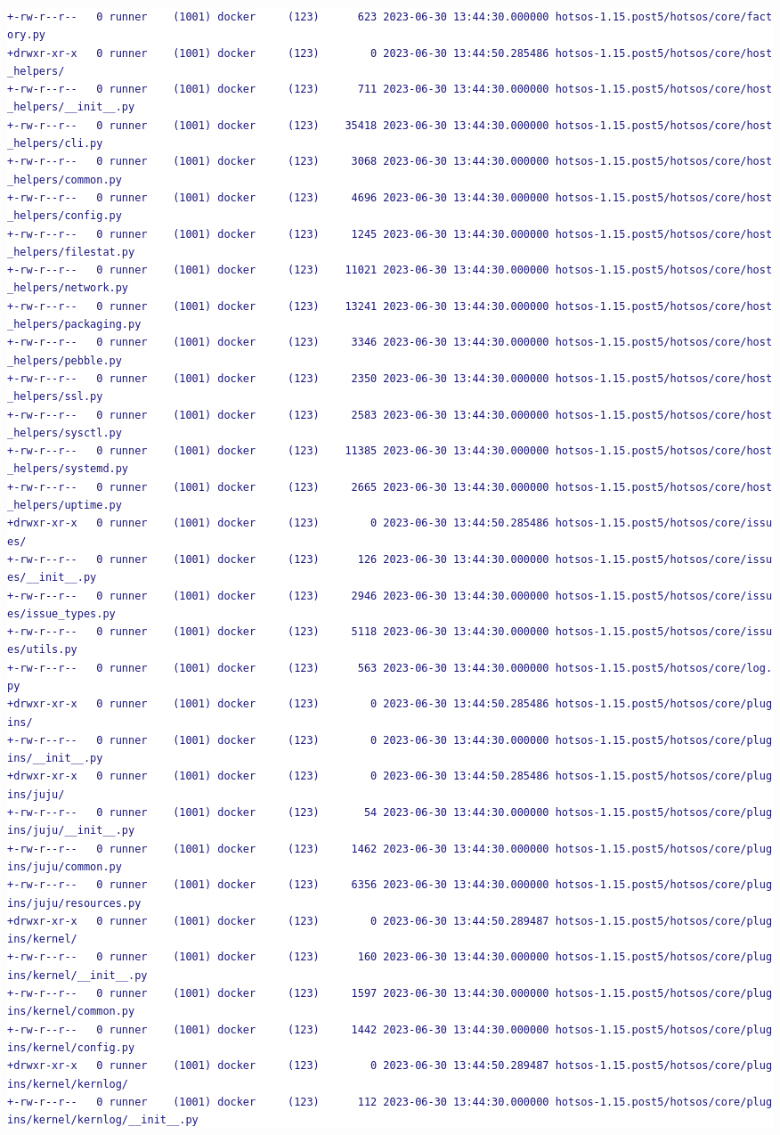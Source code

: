 ```diff
+-rw-r--r--   0 runner    (1001) docker     (123)      623 2023-06-30 13:44:30.000000 hotsos-1.15.post5/hotsos/core/factory.py
+drwxr-xr-x   0 runner    (1001) docker     (123)        0 2023-06-30 13:44:50.285486 hotsos-1.15.post5/hotsos/core/host_helpers/
+-rw-r--r--   0 runner    (1001) docker     (123)      711 2023-06-30 13:44:30.000000 hotsos-1.15.post5/hotsos/core/host_helpers/__init__.py
+-rw-r--r--   0 runner    (1001) docker     (123)    35418 2023-06-30 13:44:30.000000 hotsos-1.15.post5/hotsos/core/host_helpers/cli.py
+-rw-r--r--   0 runner    (1001) docker     (123)     3068 2023-06-30 13:44:30.000000 hotsos-1.15.post5/hotsos/core/host_helpers/common.py
+-rw-r--r--   0 runner    (1001) docker     (123)     4696 2023-06-30 13:44:30.000000 hotsos-1.15.post5/hotsos/core/host_helpers/config.py
+-rw-r--r--   0 runner    (1001) docker     (123)     1245 2023-06-30 13:44:30.000000 hotsos-1.15.post5/hotsos/core/host_helpers/filestat.py
+-rw-r--r--   0 runner    (1001) docker     (123)    11021 2023-06-30 13:44:30.000000 hotsos-1.15.post5/hotsos/core/host_helpers/network.py
+-rw-r--r--   0 runner    (1001) docker     (123)    13241 2023-06-30 13:44:30.000000 hotsos-1.15.post5/hotsos/core/host_helpers/packaging.py
+-rw-r--r--   0 runner    (1001) docker     (123)     3346 2023-06-30 13:44:30.000000 hotsos-1.15.post5/hotsos/core/host_helpers/pebble.py
+-rw-r--r--   0 runner    (1001) docker     (123)     2350 2023-06-30 13:44:30.000000 hotsos-1.15.post5/hotsos/core/host_helpers/ssl.py
+-rw-r--r--   0 runner    (1001) docker     (123)     2583 2023-06-30 13:44:30.000000 hotsos-1.15.post5/hotsos/core/host_helpers/sysctl.py
+-rw-r--r--   0 runner    (1001) docker     (123)    11385 2023-06-30 13:44:30.000000 hotsos-1.15.post5/hotsos/core/host_helpers/systemd.py
+-rw-r--r--   0 runner    (1001) docker     (123)     2665 2023-06-30 13:44:30.000000 hotsos-1.15.post5/hotsos/core/host_helpers/uptime.py
+drwxr-xr-x   0 runner    (1001) docker     (123)        0 2023-06-30 13:44:50.285486 hotsos-1.15.post5/hotsos/core/issues/
+-rw-r--r--   0 runner    (1001) docker     (123)      126 2023-06-30 13:44:30.000000 hotsos-1.15.post5/hotsos/core/issues/__init__.py
+-rw-r--r--   0 runner    (1001) docker     (123)     2946 2023-06-30 13:44:30.000000 hotsos-1.15.post5/hotsos/core/issues/issue_types.py
+-rw-r--r--   0 runner    (1001) docker     (123)     5118 2023-06-30 13:44:30.000000 hotsos-1.15.post5/hotsos/core/issues/utils.py
+-rw-r--r--   0 runner    (1001) docker     (123)      563 2023-06-30 13:44:30.000000 hotsos-1.15.post5/hotsos/core/log.py
+drwxr-xr-x   0 runner    (1001) docker     (123)        0 2023-06-30 13:44:50.285486 hotsos-1.15.post5/hotsos/core/plugins/
+-rw-r--r--   0 runner    (1001) docker     (123)        0 2023-06-30 13:44:30.000000 hotsos-1.15.post5/hotsos/core/plugins/__init__.py
+drwxr-xr-x   0 runner    (1001) docker     (123)        0 2023-06-30 13:44:50.285486 hotsos-1.15.post5/hotsos/core/plugins/juju/
+-rw-r--r--   0 runner    (1001) docker     (123)       54 2023-06-30 13:44:30.000000 hotsos-1.15.post5/hotsos/core/plugins/juju/__init__.py
+-rw-r--r--   0 runner    (1001) docker     (123)     1462 2023-06-30 13:44:30.000000 hotsos-1.15.post5/hotsos/core/plugins/juju/common.py
+-rw-r--r--   0 runner    (1001) docker     (123)     6356 2023-06-30 13:44:30.000000 hotsos-1.15.post5/hotsos/core/plugins/juju/resources.py
+drwxr-xr-x   0 runner    (1001) docker     (123)        0 2023-06-30 13:44:50.289487 hotsos-1.15.post5/hotsos/core/plugins/kernel/
+-rw-r--r--   0 runner    (1001) docker     (123)      160 2023-06-30 13:44:30.000000 hotsos-1.15.post5/hotsos/core/plugins/kernel/__init__.py
+-rw-r--r--   0 runner    (1001) docker     (123)     1597 2023-06-30 13:44:30.000000 hotsos-1.15.post5/hotsos/core/plugins/kernel/common.py
+-rw-r--r--   0 runner    (1001) docker     (123)     1442 2023-06-30 13:44:30.000000 hotsos-1.15.post5/hotsos/core/plugins/kernel/config.py
+drwxr-xr-x   0 runner    (1001) docker     (123)        0 2023-06-30 13:44:50.289487 hotsos-1.15.post5/hotsos/core/plugins/kernel/kernlog/
+-rw-r--r--   0 runner    (1001) docker     (123)      112 2023-06-30 13:44:30.000000 hotsos-1.15.post5/hotsos/core/plugins/kernel/kernlog/__init__.py
```